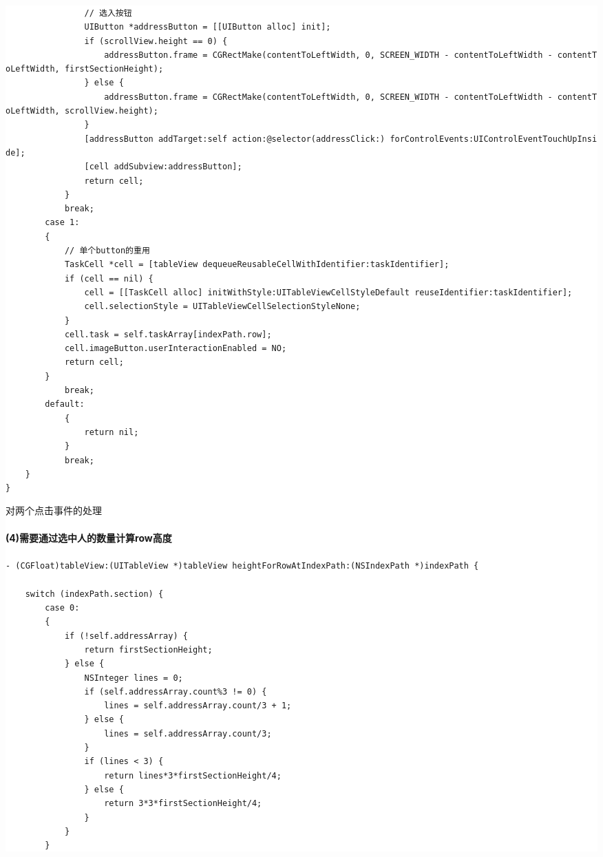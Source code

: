 ```
                // 选入按钮
                UIButton *addressButton = [[UIButton alloc] init];
                if (scrollView.height == 0) {
                    addressButton.frame = CGRectMake(contentToLeftWidth, 0, SCREEN_WIDTH - contentToLeftWidth - contentToLeftWidth, firstSectionHeight);
                } else {
                    addressButton.frame = CGRectMake(contentToLeftWidth, 0, SCREEN_WIDTH - contentToLeftWidth - contentToLeftWidth, scrollView.height);
                }
                [addressButton addTarget:self action:@selector(addressClick:) forControlEvents:UIControlEventTouchUpInside];
                [cell addSubview:addressButton];
                return cell;
            }
            break;
        case 1:
        {
			// 单个button的重用
            TaskCell *cell = [tableView dequeueReusableCellWithIdentifier:taskIdentifier];
            if (cell == nil) {
                cell = [[TaskCell alloc] initWithStyle:UITableViewCellStyleDefault reuseIdentifier:taskIdentifier];
                cell.selectionStyle = UITableViewCellSelectionStyleNone;
            }
            cell.task = self.taskArray[indexPath.row];
            cell.imageButton.userInteractionEnabled = NO;
            return cell;
        }
            break;
        default:
            {
                return nil;
            }
            break;
    }
}

```
对两个点击事件的处理

#### (4)需要通过选中人的数量计算row高度
```
- (CGFloat)tableView:(UITableView *)tableView heightForRowAtIndexPath:(NSIndexPath *)indexPath {
    
    switch (indexPath.section) {
        case 0:
        {
            if (!self.addressArray) {
                return firstSectionHeight;
            } else {
                NSInteger lines = 0;
                if (self.addressArray.count%3 != 0) {
                    lines = self.addressArray.count/3 + 1;
                } else {
                    lines = self.addressArray.count/3;
                }
                if (lines < 3) {
                    return lines*3*firstSectionHeight/4;
                } else {
                    return 3*3*firstSectionHeight/4;
                }
            }
        }
```